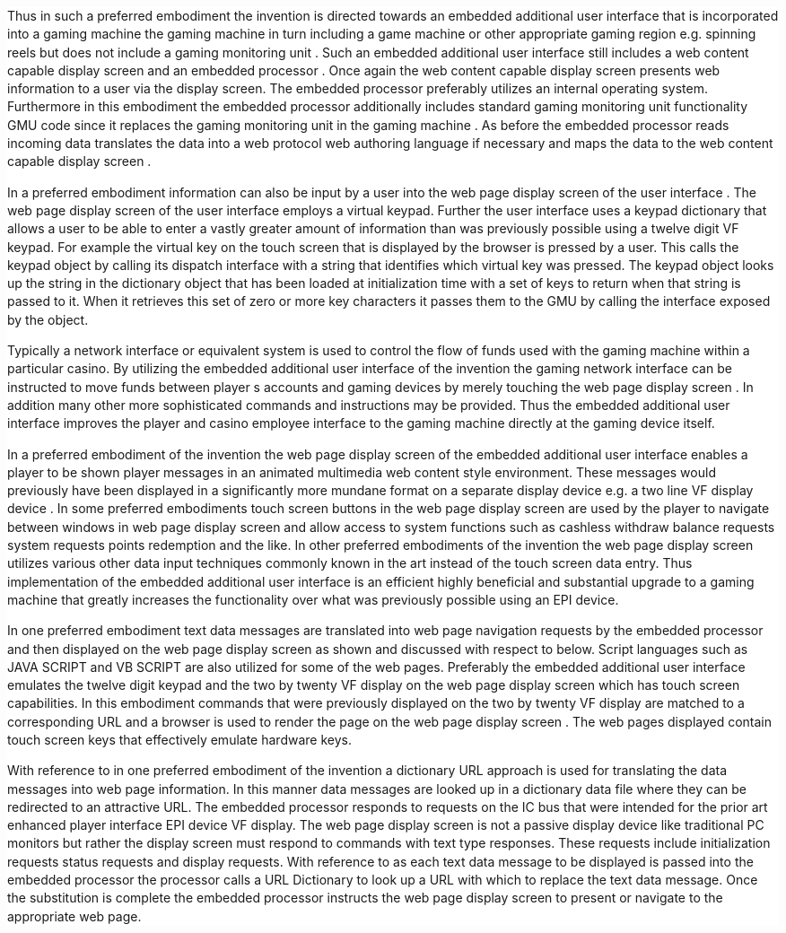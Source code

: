 Thus in such a preferred embodiment the invention is directed towards an embedded additional user interface that is incorporated into a gaming machine the gaming machine in turn including a game machine or other appropriate gaming region e.g. spinning reels but does not include a gaming monitoring unit . Such an embedded additional user interface still includes a web content capable display screen and an embedded processor . Once again the web content capable display screen presents web information to a user via the display screen. The embedded processor preferably utilizes an internal operating system. Furthermore in this embodiment the embedded processor additionally includes standard gaming monitoring unit functionality GMU code since it replaces the gaming monitoring unit in the gaming machine . As before the embedded processor reads incoming data translates the data into a web protocol web authoring language if necessary and maps the data to the web content capable display screen .

In a preferred embodiment information can also be input by a user into the web page display screen of the user interface . The web page display screen of the user interface employs a virtual keypad. Further the user interface uses a keypad dictionary that allows a user to be able to enter a vastly greater amount of information than was previously possible using a twelve digit VF keypad. For example the virtual key on the touch screen that is displayed by the browser is pressed by a user. This calls the keypad object by calling its dispatch interface with a string that identifies which virtual key was pressed. The keypad object looks up the string in the dictionary object that has been loaded at initialization time with a set of keys to return when that string is passed to it. When it retrieves this set of zero or more key characters it passes them to the GMU by calling the interface exposed by the object.

Typically a network interface or equivalent system is used to control the flow of funds used with the gaming machine within a particular casino. By utilizing the embedded additional user interface of the invention the gaming network interface can be instructed to move funds between player s accounts and gaming devices by merely touching the web page display screen . In addition many other more sophisticated commands and instructions may be provided. Thus the embedded additional user interface improves the player and casino employee interface to the gaming machine directly at the gaming device itself.

In a preferred embodiment of the invention the web page display screen of the embedded additional user interface enables a player to be shown player messages in an animated multimedia web content style environment. These messages would previously have been displayed in a significantly more mundane format on a separate display device e.g. a two line VF display device . In some preferred embodiments touch screen buttons in the web page display screen are used by the player to navigate between windows in web page display screen and allow access to system functions such as cashless withdraw balance requests system requests points redemption and the like. In other preferred embodiments of the invention the web page display screen utilizes various other data input techniques commonly known in the art instead of the touch screen data entry. Thus implementation of the embedded additional user interface is an efficient highly beneficial and substantial upgrade to a gaming machine that greatly increases the functionality over what was previously possible using an EPI device.

In one preferred embodiment text data messages are translated into web page navigation requests by the embedded processor and then displayed on the web page display screen as shown and discussed with respect to below. Script languages such as JAVA SCRIPT and VB SCRIPT are also utilized for some of the web pages. Preferably the embedded additional user interface emulates the twelve digit keypad and the two by twenty VF display on the web page display screen which has touch screen capabilities. In this embodiment commands that were previously displayed on the two by twenty VF display are matched to a corresponding URL and a browser is used to render the page on the web page display screen . The web pages displayed contain touch screen keys that effectively emulate hardware keys.

With reference to in one preferred embodiment of the invention a dictionary URL approach is used for translating the data messages into web page information. In this manner data messages are looked up in a dictionary data file where they can be redirected to an attractive URL. The embedded processor responds to requests on the IC bus that were intended for the prior art enhanced player interface EPI device VF display. The web page display screen is not a passive display device like traditional PC monitors but rather the display screen must respond to commands with text type responses. These requests include initialization requests status requests and display requests. With reference to as each text data message to be displayed is passed into the embedded processor the processor calls a URL Dictionary to look up a URL with which to replace the text data message. Once the substitution is complete the embedded processor instructs the web page display screen to present or navigate to the appropriate web page.
